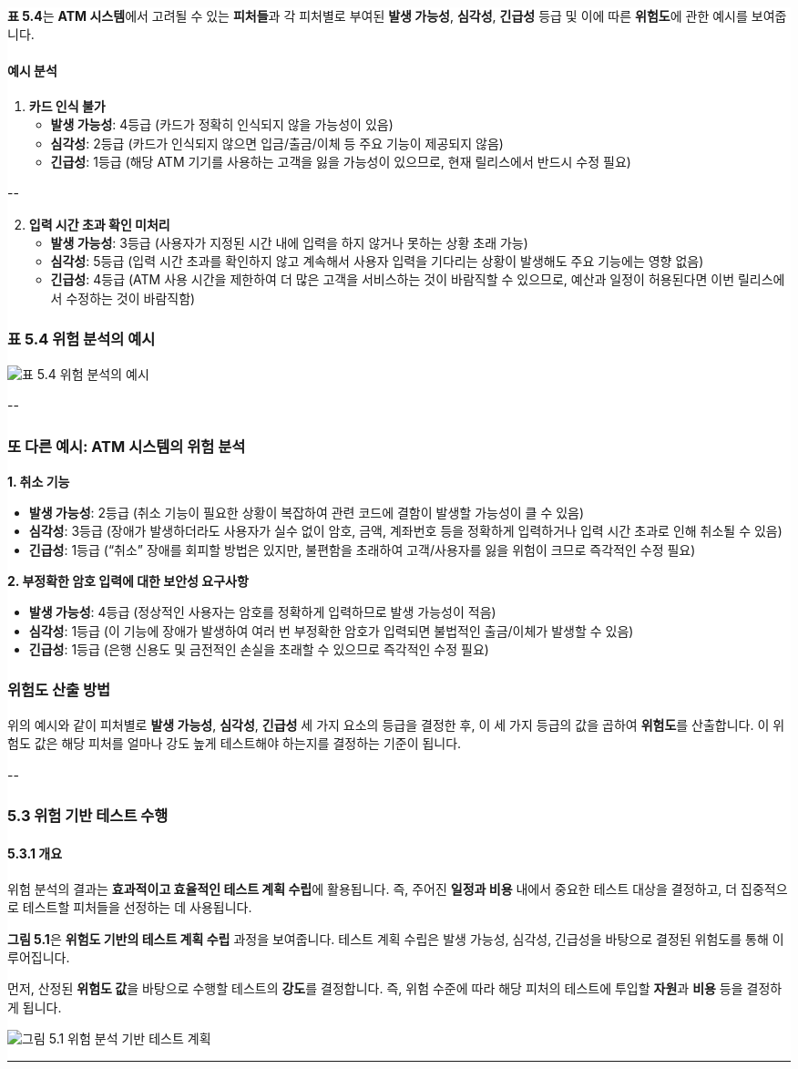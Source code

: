 **표 5.4**는 **ATM 시스템**에서 고려될 수 있는 **피처들**과 각 피처별로 부여된 **발생 가능성**, **심각성**, **긴급성** 등급 및 이에 따른 **위험도**에 관한 예시를 보여줍니다.

#### 예시 분석

1. **카드 인식 불가**
   - **발생 가능성**: 4등급 (카드가 정확히 인식되지 않을 가능성이 있음)
   - **심각성**: 2등급 (카드가 인식되지 않으면 입금/출금/이체 등 주요 기능이 제공되지 않음)
   - **긴급성**: 1등급 (해당 ATM 기기를 사용하는 고객을 잃을 가능성이 있으므로, 현재 릴리스에서 반드시 수정 필요)

--

2. **입력 시간 초과 확인 미처리**
   - **발생 가능성**: 3등급 (사용자가 지정된 시간 내에 입력을 하지 않거나 못하는 상황 초래 가능)
   - **심각성**: 5등급 (입력 시간 초과를 확인하지 않고 계속해서 사용자 입력을 기다리는 상황이 발생해도 주요 기능에는 영향 없음)
   - **긴급성**: 4등급 (ATM 사용 시간을 제한하여 더 많은 고객을 서비스하는 것이 바람직할 수 있으므로, 예산과 일정이 허용된다면 이번 릴리스에서 수정하는 것이 바람직함)

### 표 5.4 위험 분석의 예시

![표 5.4 위험 분석의 예시](csts/images/csts_table_5.4.png)

--

### 또 다른 예시: ATM 시스템의 위험 분석

**1. 취소 기능**
- **발생 가능성**: 2등급 (취소 기능이 필요한 상황이 복잡하여 관련 코드에 결함이 발생할 가능성이 클 수 있음)
- **심각성**: 3등급 (장애가 발생하더라도 사용자가 실수 없이 암호, 금액, 계좌번호 등을 정확하게 입력하거나 입력 시간 초과로 인해 취소될 수 있음)
- **긴급성**: 1등급 (“취소” 장애를 회피할 방법은 있지만, 불편함을 초래하여 고객/사용자를 잃을 위험이 크므로 즉각적인 수정 필요)

**2. 부정확한 암호 입력에 대한 보안성 요구사항**
- **발생 가능성**: 4등급 (정상적인 사용자는 암호를 정확하게 입력하므로 발생 가능성이 적음)
- **심각성**: 1등급 (이 기능에 장애가 발생하여 여러 번 부정확한 암호가 입력되면 불법적인 출금/이체가 발생할 수 있음)
- **긴급성**: 1등급 (은행 신용도 및 금전적인 손실을 초래할 수 있으므로 즉각적인 수정 필요)

### 위험도 산출 방법

위의 예시와 같이 피처별로 **발생 가능성**, **심각성**, **긴급성** 세 가지 요소의 등급을 결정한 후, 이 세 가지 등급의 값을 곱하여 **위험도**를 산출합니다. 이 위험도 값은 해당 피처를 얼마나 강도 높게 테스트해야 하는지를 결정하는 기준이 됩니다.


--
### 5.3 위험 기반 테스트 수행

#### 5.3.1 개요

위험 분석의 결과는 **효과적이고 효율적인 테스트 계획 수립**에 활용됩니다. 즉, 주어진 **일정과 비용** 내에서 중요한 테스트 대상을 결정하고, 더 집중적으로 테스트할 피처들을 선정하는 데 사용됩니다.

**그림 5.1**은 **위험도 기반의 테스트 계획 수립** 과정을 보여줍니다. 테스트 계획 수립은 발생 가능성, 심각성, 긴급성을 바탕으로 결정된 위험도를 통해 이루어집니다. 

먼저, 산정된 **위험도 값**을 바탕으로 수행할 테스트의 **강도**를 결정합니다. 즉, 위험 수준에 따라 해당 피처의 테스트에 투입할 **자원**과 **비용** 등을 결정하게 됩니다.

![그림 5.1 위험 분석 기반 테스트 계획](csts/images/csts_5.1.png)

---